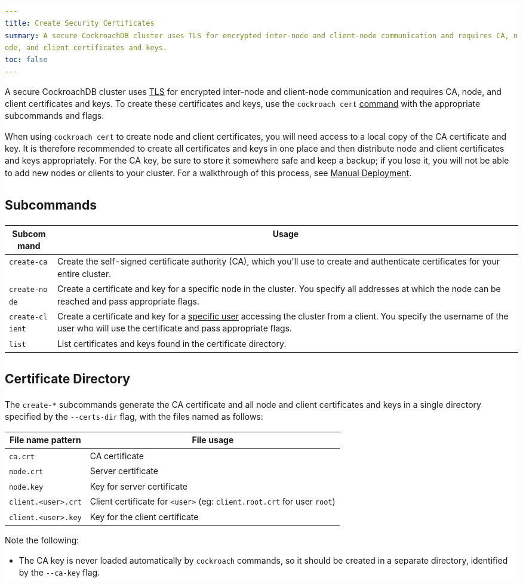 ```yaml
---
title: Create Security Certificates
summary: A secure CockroachDB cluster uses TLS for encrypted inter-node and client-node communication and requires CA, node, and client certificates and keys.
toc: false
---
```


A secure CockroachDB cluster uses [TLS](https://en.wikipedia.org/wiki/Transport_Layer_Security) for encrypted inter-node and client-node communication and requires CA, node, and client certificates and keys. To create these certificates and keys, use the `cockroach cert` [command](cockroach-commands.html) with the appropriate subcommands and flags.

When using <code>cockroach cert</code> to create node and client certificates, you will need access to a local copy of the CA certificate and key. It is therefore recommended to create all certificates and keys in one place and then distribute node and client certificates and keys appropriately. For the CA key, be sure to store it somewhere safe and keep a backup; if you lose it, you will not be able to add new nodes or clients to your cluster. For a walkthrough of this process, see [Manual Deployment](manual-deployment.html).

<div id="toc"></div>

## Subcommands

Subcommand | Usage
-----------|------
`create-ca` | Create the self-signed certificate authority (CA), which you'll use to create and authenticate certificates for your entire cluster.
`create-node` | Create a certificate and key for a specific node in the cluster. You specify all addresses at which the node can be reached and pass appropriate flags.
`create-client` | Create a certificate and key for a [specific user](create-and-manage-users.html) accessing the cluster from a client. You specify the username of the user who will use the certificate and pass appropriate flags.
`list` | List certificates and keys found in the certificate directory.

## Certificate Directory

The `create-*` subcommands generate the CA certificate and all node and client certificates and keys in a single directory specified by the `--certs-dir` flag, with the files named as follows:

File name pattern | File usage
-------------|------------
`ca.crt`     | CA certificate
`node.crt`   | Server certificate
`node.key`   | Key for server certificate
`client.<user>.crt` | Client certificate for `<user>` (eg: `client.root.crt` for user `root`)
`client.<user>.key` | Key for the client certificate

Note the following:

- The CA key is never loaded automatically by `cockroach` commands, so it should be created in a separate directory, identified by the `--ca-key` flag.
